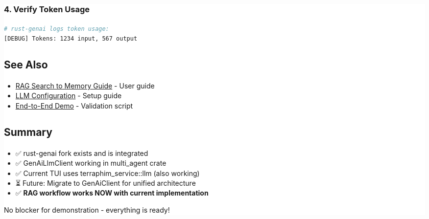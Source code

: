 ### 4. Verify Token Usage

```bash
# rust-genai logs token usage:
[DEBUG] Tokens: 1234 input, 567 output
```

## See Also

- [RAG Search to Memory Guide](./rag-search-to-memory-guide.md) - User guide
- [LLM Configuration](./llm-configuration-rag.md) - Setup guide
- [End-to-End Demo](./end-to-end-rag-demo.md) - Validation script

## Summary

- ✅ rust-genai fork exists and is integrated
- ✅ GenAiLlmClient working in multi_agent crate
- ✅ Current TUI uses terraphim_service::llm (also working)
- ⏳ Future: Migrate to GenAiClient for unified architecture
- ✅ **RAG workflow works NOW with current implementation**

No blocker for demonstration - everything is ready!
